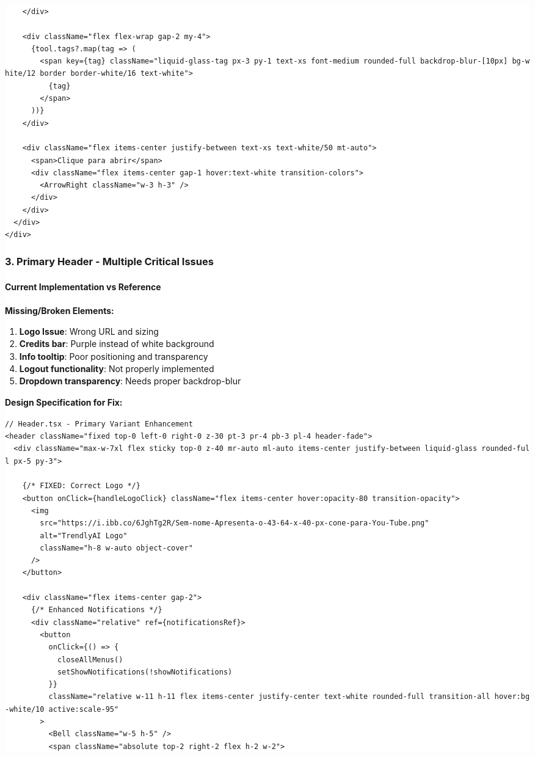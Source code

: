 ```tsx
    </div>
    
    <div className="flex flex-wrap gap-2 my-4">
      {tool.tags?.map(tag => (
        <span key={tag} className="liquid-glass-tag px-3 py-1 text-xs font-medium rounded-full backdrop-blur-[10px] bg-white/12 border border-white/16 text-white">
          {tag}
        </span>
      ))}
    </div>
    
    <div className="flex items-center justify-between text-xs text-white/50 mt-auto">
      <span>Clique para abrir</span>
      <div className="flex items-center gap-1 hover:text-white transition-colors">
        <ArrowRight className="w-3 h-3" />
      </div>
    </div>
  </div>
</div>
```

### 3. Primary Header - Multiple Critical Issues

#### Current Implementation vs Reference
**Missing/Broken Elements:**

1. **Logo Issue**: Wrong URL and sizing
2. **Credits bar**: Purple instead of white background
3. **Info tooltip**: Poor positioning and transparency
4. **Logout functionality**: Not properly implemented
5. **Dropdown transparency**: Needs proper backdrop-blur

**Design Specification for Fix:**

```tsx
// Header.tsx - Primary Variant Enhancement
<header className="fixed top-0 left-0 right-0 z-30 pt-3 pr-4 pb-3 pl-4 header-fade">
  <div className="max-w-7xl flex sticky top-0 z-40 mr-auto ml-auto items-center justify-between liquid-glass rounded-full px-5 py-3">
    
    {/* FIXED: Correct Logo */}
    <button onClick={handleLogoClick} className="flex items-center hover:opacity-80 transition-opacity">
      <img 
        src="https://i.ibb.co/6JghTg2R/Sem-nome-Apresenta-o-43-64-x-40-px-cone-para-You-Tube.png" 
        alt="TrendlyAI Logo" 
        className="h-8 w-auto object-cover"
      />
    </button>
    
    <div className="flex items-center gap-2">
      {/* Enhanced Notifications */}
      <div className="relative" ref={notificationsRef}>
        <button 
          onClick={() => {
            closeAllMenus()
            setShowNotifications(!showNotifications)
          }}
          className="relative w-11 h-11 flex items-center justify-center text-white rounded-full transition-all hover:bg-white/10 active:scale-95"
        >
          <Bell className="w-5 h-5" />
          <span className="absolute top-2 right-2 flex h-2 w-2">
```